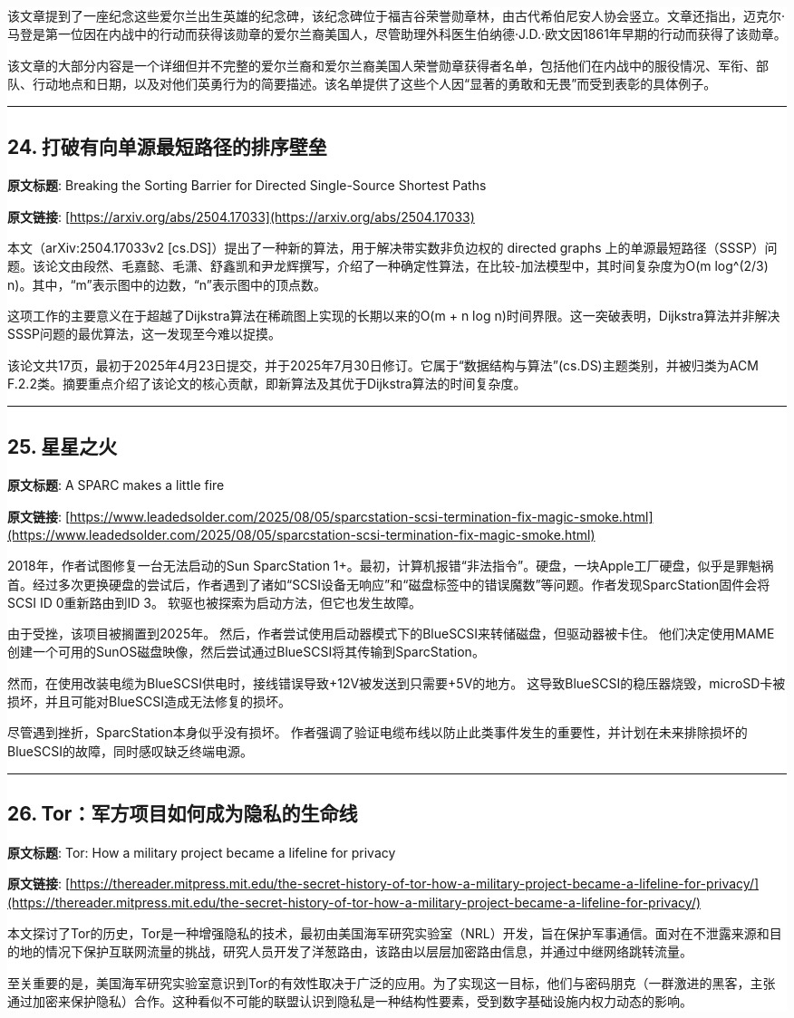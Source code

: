 该文章提到了一座纪念这些爱尔兰出生英雄的纪念碑，该纪念碑位于福吉谷荣誉勋章林，由古代希伯尼安人协会竖立。文章还指出，迈克尔·马登是第一位因在内战中的行动而获得该勋章的爱尔兰裔美国人，尽管助理外科医生伯纳德·J.D.·欧文因1861年早期的行动而获得了该勋章。

该文章的大部分内容是一个详细但并不完整的爱尔兰裔和爱尔兰裔美国人荣誉勋章获得者名单，包括他们在内战中的服役情况、军衔、部队、行动地点和日期，以及对他们英勇行为的简要描述。该名单提供了这些个人因“显著的勇敢和无畏”而受到表彰的具体例子。

---

## 24. 打破有向单源最短路径的排序壁垒

**原文标题**: Breaking the Sorting Barrier for Directed Single-Source Shortest Paths

**原文链接**: [https://arxiv.org/abs/2504.17033](https://arxiv.org/abs/2504.17033)

本文（arXiv:2504.17033v2 [cs.DS]）提出了一种新的算法，用于解决带实数非负边权的 directed graphs 上的单源最短路径（SSSP）问题。该论文由段然、毛嘉懿、毛潇、舒鑫凯和尹龙辉撰写，介绍了一种确定性算法，在比较-加法模型中，其时间复杂度为O(m log^(2/3) n)。其中，“m”表示图中的边数，“n”表示图中的顶点数。

这项工作的主要意义在于超越了Dijkstra算法在稀疏图上实现的长期以来的O(m + n log n)时间界限。这一突破表明，Dijkstra算法并非解决SSSP问题的最优算法，这一发现至今难以捉摸。

该论文共17页，最初于2025年4月23日提交，并于2025年7月30日修订。它属于“数据结构与算法”(cs.DS)主题类别，并被归类为ACM F.2.2类。摘要重点介绍了该论文的核心贡献，即新算法及其优于Dijkstra算法的时间复杂度。

---

## 25. 星星之火

**原文标题**: A SPARC makes a little fire

**原文链接**: [https://www.leadedsolder.com/2025/08/05/sparcstation-scsi-termination-fix-magic-smoke.html](https://www.leadedsolder.com/2025/08/05/sparcstation-scsi-termination-fix-magic-smoke.html)

2018年，作者试图修复一台无法启动的Sun SparcStation 1+。最初，计算机报错“非法指令”。硬盘，一块Apple工厂硬盘，似乎是罪魁祸首。经过多次更换硬盘的尝试后，作者遇到了诸如“SCSI设备无响应”和“磁盘标签中的错误魔数”等问题。作者发现SparcStation固件会将SCSI ID 0重新路由到ID 3。 软驱也被探索为启动方法，但它也发生故障。

由于受挫，该项目被搁置到2025年。 然后，作者尝试使用启动器模式下的BlueSCSI来转储磁盘，但驱动器被卡住。 他们决定使用MAME创建一个可用的SunOS磁盘映像，然后尝试通过BlueSCSI将其传输到SparcStation。

然而，在使用改装电缆为BlueSCSI供电时，接线错误导致+12V被发送到只需要+5V的地方。 这导致BlueSCSI的稳压器烧毁，microSD卡被损坏，并且可能对BlueSCSI造成无法修复的损坏。

尽管遇到挫折，SparcStation本身似乎没有损坏。 作者强调了验证电缆布线以防止此类事件发生的重要性，并计划在未来排除损坏的BlueSCSI的故障，同时感叹缺乏终端电源。

---

## 26. Tor：军方项目如何成为隐私的生命线

**原文标题**: Tor: How a military project became a lifeline for privacy

**原文链接**: [https://thereader.mitpress.mit.edu/the-secret-history-of-tor-how-a-military-project-became-a-lifeline-for-privacy/](https://thereader.mitpress.mit.edu/the-secret-history-of-tor-how-a-military-project-became-a-lifeline-for-privacy/)

本文探讨了Tor的历史，Tor是一种增强隐私的技术，最初由美国海军研究实验室（NRL）开发，旨在保护军事通信。面对在不泄露来源和目的地的情况下保护互联网流量的挑战，研究人员开发了洋葱路由，该路由以层层加密路由信息，并通过中继网络跳转流量。

至关重要的是，美国海军研究实验室意识到Tor的有效性取决于广泛的应用。为了实现这一目标，他们与密码朋克（一群激进的黑客，主张通过加密来保护隐私）合作。这种看似不可能的联盟认识到隐私是一种结构性要素，受到数字基础设施内权力动态的影响。
